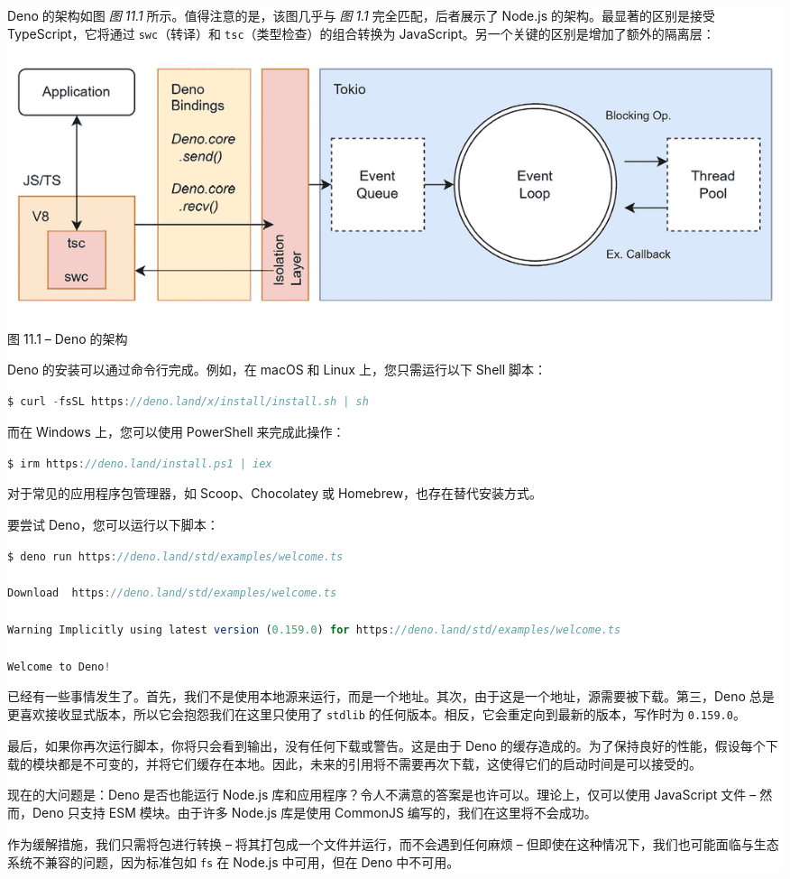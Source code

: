 Deno 的架构如图 *图 11.1* 所示。值得注意的是，该图几乎与 *图 1.1* 完全匹配，后者展示了 Node.js 的架构。最显著的区别是接受 TypeScript，它将通过 `swc`（转译）和 `tsc`（类型检查）的组合转换为 JavaScript。另一个关键的区别是增加了额外的隔离层：

![图 11.1 – Deno 的架构](img/Figure_11.1_B18989.jpg)

图 11.1 – Deno 的架构

Deno 的安装可以通过命令行完成。例如，在 macOS 和 Linux 上，您只需运行以下 Shell 脚本：

```js
$ curl -fsSL https://deno.land/x/install/install.sh | sh
```

而在 Windows 上，您可以使用 PowerShell 来完成此操作：

```js
$ irm https://deno.land/install.ps1 | iex
```

对于常见的应用程序包管理器，如 Scoop、Chocolatey 或 Homebrew，也存在替代安装方式。

要尝试 Deno，您可以运行以下脚本：

```js
$ deno run https://deno.land/std/examples/welcome.ts

Download  https://deno.land/std/examples/welcome.ts

Warning Implicitly using latest version (0.159.0) for https://deno.land/std/examples/welcome.ts

Welcome to Deno!
```

已经有一些事情发生了。首先，我们不是使用本地源来运行，而是一个地址。其次，由于这是一个地址，源需要被下载。第三，Deno 总是更喜欢接收显式版本，所以它会抱怨我们在这里只使用了 `stdlib` 的任何版本。相反，它会重定向到最新的版本，写作时为 `0.159.0`。

最后，如果你再次运行脚本，你将只会看到输出，没有任何下载或警告。这是由于 Deno 的缓存造成的。为了保持良好的性能，假设每个下载的模块都是不可变的，并将它们缓存在本地。因此，未来的引用将不需要再次下载，这使得它们的启动时间是可以接受的。

现在的大问题是：Deno 是否也能运行 Node.js 库和应用程序？令人不满意的答案是也许可以。理论上，仅可以使用 JavaScript 文件 – 然而，Deno 只支持 ESM 模块。由于许多 Node.js 库是使用 CommonJS 编写的，我们在这里将不会成功。

作为缓解措施，我们只需将包进行转换 – 将其打包成一个文件并运行，而不会遇到任何麻烦 – 但即使在这种情况下，我们也可能面临与生态系统不兼容的问题，因为标准包如 `fs` 在 Node.js 中可用，但在 Deno 中不可用。
